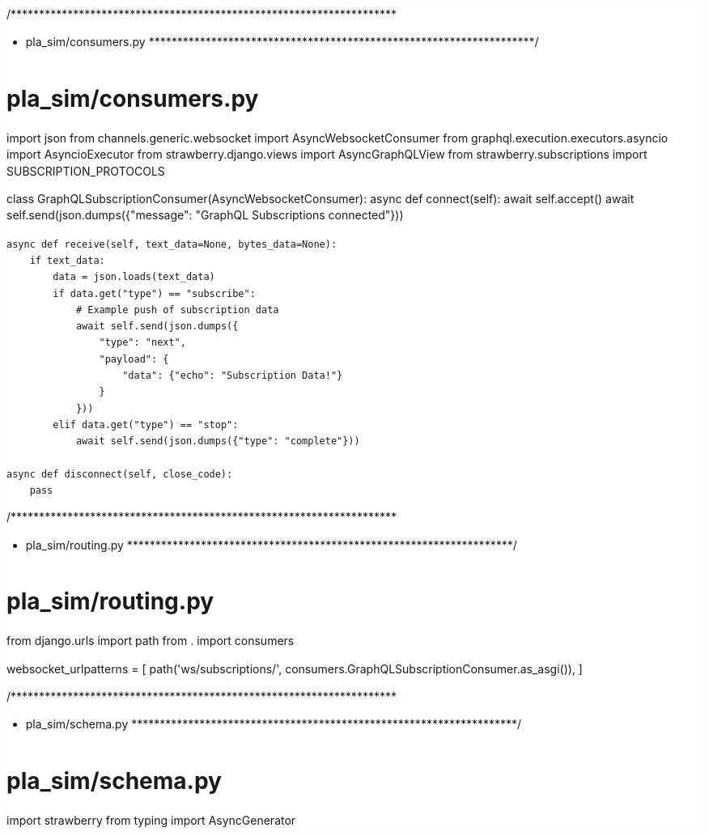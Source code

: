 /********************************************************************
 * pla_sim/consumers.py
 ********************************************************************/
# pla_sim/consumers.py
import json
from channels.generic.websocket import AsyncWebsocketConsumer
from graphql.execution.executors.asyncio import AsyncioExecutor
from strawberry.django.views import AsyncGraphQLView
from strawberry.subscriptions import SUBSCRIPTION_PROTOCOLS

class GraphQLSubscriptionConsumer(AsyncWebsocketConsumer):
    async def connect(self):
        await self.accept()
        await self.send(json.dumps({"message": "GraphQL Subscriptions connected"}))

    async def receive(self, text_data=None, bytes_data=None):
        if text_data:
            data = json.loads(text_data)
            if data.get("type") == "subscribe":
                # Example push of subscription data
                await self.send(json.dumps({
                    "type": "next",
                    "payload": {
                        "data": {"echo": "Subscription Data!"}
                    }
                }))
            elif data.get("type") == "stop":
                await self.send(json.dumps({"type": "complete"}))

    async def disconnect(self, close_code):
        pass

/********************************************************************
 * pla_sim/routing.py
 ********************************************************************/
# pla_sim/routing.py
from django.urls import path
from . import consumers

websocket_urlpatterns = [
    path('ws/subscriptions/', consumers.GraphQLSubscriptionConsumer.as_asgi()),
]

/********************************************************************
 * pla_sim/schema.py
 ********************************************************************/
# pla_sim/schema.py
import strawberry
from typing import AsyncGenerator
